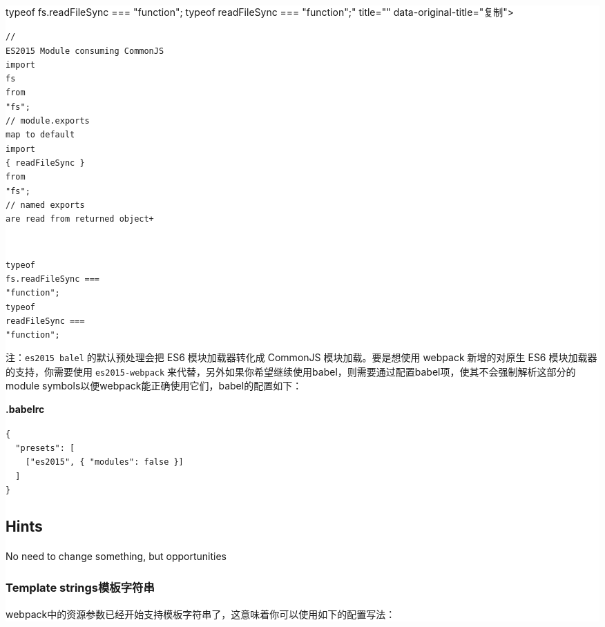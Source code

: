 typeof fs.readFileSync === &quot;function&quot;;
typeof readFileSync === &quot;function&quot;;" title="" data-original-title="复制"></span>
      <span type="button" class="saveToNote code-tool" data-toggle="tooltip" data-placement="top" title="" data-original-title="放进笔记"></span>
      </div>
      </div><pre class="javascript hljs"><code class="javascript"><span class="hljs-comment"><span class="hljs-comment">// ES2015 Module consuming CommonJS</span></span>
<span class="hljs-keyword"><span class="hljs-keyword">import</span></span> fs <span class="hljs-keyword"><span class="hljs-keyword">from</span></span> <span class="hljs-string"><span class="hljs-string">"fs"</span></span>; <span class="hljs-comment"><span class="hljs-comment">// module.exports map to default</span></span>
<span class="hljs-keyword"><span class="hljs-keyword">import</span></span> { readFileSync } <span class="hljs-keyword"><span class="hljs-keyword">from</span></span> <span class="hljs-string"><span class="hljs-string">"fs"</span></span>; <span class="hljs-comment"><span class="hljs-comment">// named exports are read from returned object+</span></span>

<span class="hljs-keyword"><span class="hljs-keyword">typeof</span></span> fs.readFileSync === <span class="hljs-string"><span class="hljs-string">"function"</span></span>;
<span class="hljs-keyword"><span class="hljs-keyword">typeof</span></span> readFileSync === <span class="hljs-string"><span class="hljs-string">"function"</span></span>;</code></pre>
<p>注：<code>es2015 balel</code> 的默认预处理会把 ES6 模块加载器转化成 CommonJS 模块加载。要是想使用 webpack 新增的对原生 ES6 模块加载器的支持，你需要使用 <code>es2015-webpack</code> 来代替，另外如果你希望继续使用babel，则需要通过配置babel项，使其不会强制解析这部分的module symbols以便webpack能正确使用它们，babel的配置如下：</p>
<p><strong>.babelrc</strong></p>
<div class="widget-codetool" style="display:none;">
      <div class="widget-codetool--inner">
      <span class="selectCode code-tool" data-toggle="tooltip" data-placement="top" title="" data-original-title="全选"></span>
      <span type="button" class="copyCode code-tool" data-toggle="tooltip" data-placement="top" data-clipboard-text="{
  &quot;presets&quot;: [
    [&quot;es2015&quot;, { &quot;modules&quot;: false }]
  ]
}" title="" data-original-title="复制"></span>
      <span type="button" class="saveToNote code-tool" data-toggle="tooltip" data-placement="top" title="" data-original-title="放进笔记"></span>
      </div>
      </div>
<div class="widget-codetool" style="display:none;">
      <div class="widget-codetool--inner">
      <span class="selectCode code-tool" data-toggle="tooltip" data-placement="top" title="" data-original-title="全选"></span>
      <span type="button" class="copyCode code-tool" data-toggle="tooltip" data-placement="top" data-clipboard-text="{
  &quot;presets&quot;: [
    [&quot;es2015&quot;, { &quot;modules&quot;: false }]
  ]
}" title="" data-original-title="复制"></span>
      <span type="button" class="saveToNote code-tool" data-toggle="tooltip" data-placement="top" title="" data-original-title="放进笔记"></span>
      </div>
      </div><pre class="json hljs"><code class="json">{
  <span class="hljs-attr"><span class="hljs-attr">"presets"</span></span>: [
    [<span class="hljs-string"><span class="hljs-string">"es2015"</span></span>, { <span class="hljs-attr"><span class="hljs-attr">"modules"</span></span>: <span class="hljs-literal"><span class="hljs-literal">false</span></span> }]
  ]
}</code></pre>
<h2 id="articleHeader30">Hints</h2>
<p>No need to change something, but opportunities</p>
<h3 id="articleHeader31">Template strings模板字符串</h3>
<p>webpack中的资源参数已经开始支持模板字符串了，这意味着你可以使用如下的配置写法：</p>
<div class="widget-codetool" style="display:none;">
      <div class="widget-codetool--inner">